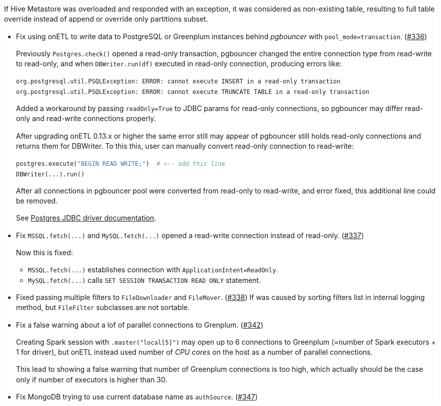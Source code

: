   If Hive Metastore was overloaded and responded with an exception, it was considered as non-existing table, resulting
  to full table override instead of append or override only partitions subset.

- Fix using onETL to write data to PostgreSQL or Greenplum instances behind *pgbouncer* with `pool_mode=transaction`. ([#336](https://github.com/MobileTeleSystems/onetl/pull/336))

  Previously `Postgres.check()` opened a read-only transaction, pgbouncer changed the entire connection type from read-write to read-only,
  and when `DBWriter.run(df)` executed in read-only connection, producing errors like:

  ```
  org.postgresql.util.PSQLException: ERROR: cannot execute INSERT in a read-only transaction
  org.postgresql.util.PSQLException: ERROR: cannot execute TRUNCATE TABLE in a read-only transaction
  ```

  Added a workaround by passing `readOnly=True` to JDBC params for read-only connections, so pgbouncer may differ read-only and read-write connections properly.

  After upgrading onETL 0.13.x or higher the same error still may appear of pgbouncer still holds read-only connections and returns them for DBWriter.
  To this this, user can manually convert read-only connection to read-write:

  ```python
  postgres.execute("BEGIN READ WRITE;")  # <-- add this line
  DBWriter(...).run()
  ```

  After all connections in pgbouncer pool were converted from read-only to read-write, and error fixed, this additional line could be removed.

  See [Postgres JDBC driver documentation](https://jdbc.postgresql.org/documentation/use/).

- Fix `MSSQL.fetch(...)` and `MySQL.fetch(...)` opened a read-write connection instead of read-only. ([#337](https://github.com/MobileTeleSystems/onetl/pull/337))

  Now this is fixed:
    - `MSSQL.fetch(...)` establishes connection with `ApplicationIntent=ReadOnly`.
    - `MySQL.fetch(...)` calls `SET SESSION TRANSACTION READ ONLY` statement.

- Fixed passing multiple filters to `FileDownloader` and `FileMover`. ([#338](https://github.com/MobileTeleSystems/onetl/pull/338))
  If was caused by sorting filters list in internal logging method, but `FileFilter` subclasses are not sortable.

- Fix a false warning about a lof of parallel connections to Grenplum. ([#342](https://github.com/MobileTeleSystems/onetl/pull/342))

  Creating Spark session with `.master("local[5]")` may open up to 6 connections to Greenplum (=number of Spark executors + 1 for driver),
  but onETL instead used number of *CPU cores* on the host as a number of parallel connections.

  This lead to showing a false warning that number of Greenplum connections is too high,
  which actually should be the case only if number of executors is higher than 30.

- Fix MongoDB trying to use current database name as `authSource`. ([#347](https://github.com/MobileTeleSystems/onetl/pull/347))

